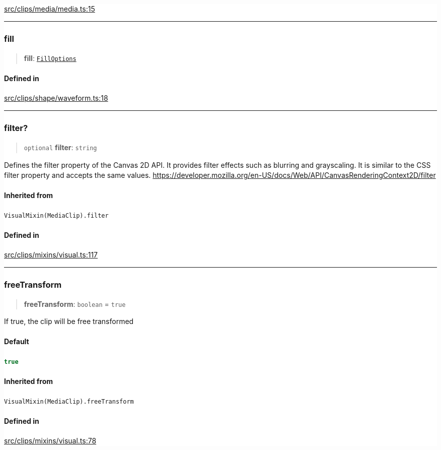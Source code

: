 [src/clips/media/media.ts:15](https://github.com/diffusionstudio/core-v2/blob/ce69ef92917fd6c7f2f6e872cf6c87954dee9b56/src/clips/media/media.ts#L15)

***

### fill

> **fill**: [`FillOptions`](../interfaces/FillOptions.md)

#### Defined in

[src/clips/shape/waveform.ts:18](https://github.com/diffusionstudio/core-v2/blob/ce69ef92917fd6c7f2f6e872cf6c87954dee9b56/src/clips/shape/waveform.ts#L18)

***

### filter?

> `optional` **filter**: `string`

Defines the filter property of the Canvas 2D API. It provides 
filter effects such as blurring and grayscaling. 
It is similar to the CSS filter property and accepts the same values.
https://developer.mozilla.org/en-US/docs/Web/API/CanvasRenderingContext2D/filter

#### Inherited from

`VisualMixin(MediaClip).filter`

#### Defined in

[src/clips/mixins/visual.ts:117](https://github.com/diffusionstudio/core-v2/blob/ce69ef92917fd6c7f2f6e872cf6c87954dee9b56/src/clips/mixins/visual.ts#L117)

***

### freeTransform

> **freeTransform**: `boolean` = `true`

If true, the clip will be free transformed

#### Default

```ts
true
```

#### Inherited from

`VisualMixin(MediaClip).freeTransform`

#### Defined in

[src/clips/mixins/visual.ts:78](https://github.com/diffusionstudio/core-v2/blob/ce69ef92917fd6c7f2f6e872cf6c87954dee9b56/src/clips/mixins/visual.ts#L78)
